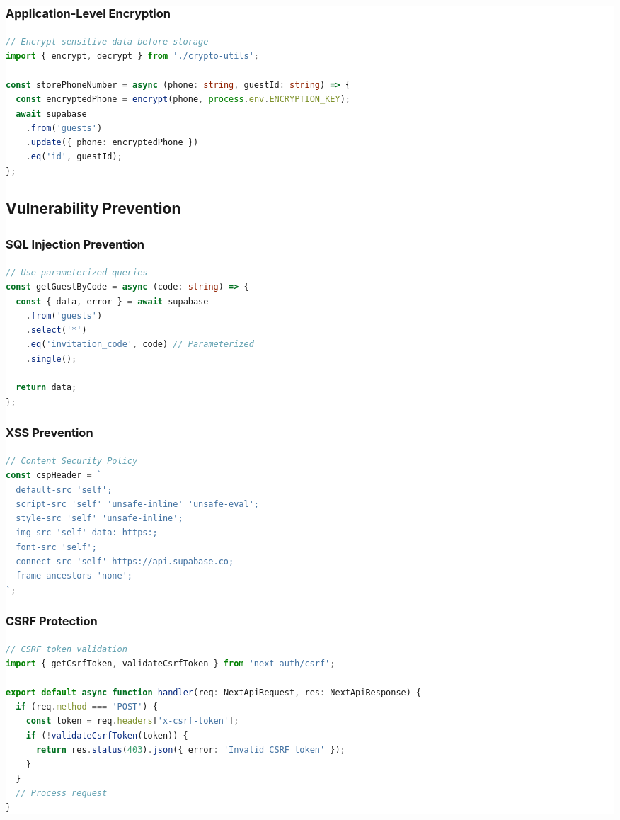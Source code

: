 ### Application-Level Encryption
```typescript
// Encrypt sensitive data before storage
import { encrypt, decrypt } from './crypto-utils';

const storePhoneNumber = async (phone: string, guestId: string) => {
  const encryptedPhone = encrypt(phone, process.env.ENCRYPTION_KEY);
  await supabase
    .from('guests')
    .update({ phone: encryptedPhone })
    .eq('id', guestId);
};
```

## Vulnerability Prevention

### SQL Injection Prevention
```typescript
// Use parameterized queries
const getGuestByCode = async (code: string) => {
  const { data, error } = await supabase
    .from('guests')
    .select('*')
    .eq('invitation_code', code) // Parameterized
    .single();
  
  return data;
};
```

### XSS Prevention
```typescript
// Content Security Policy
const cspHeader = `
  default-src 'self';
  script-src 'self' 'unsafe-inline' 'unsafe-eval';
  style-src 'self' 'unsafe-inline';
  img-src 'self' data: https:;
  font-src 'self';
  connect-src 'self' https://api.supabase.co;
  frame-ancestors 'none';
`;
```

### CSRF Protection
```typescript
// CSRF token validation
import { getCsrfToken, validateCsrfToken } from 'next-auth/csrf';

export default async function handler(req: NextApiRequest, res: NextApiResponse) {
  if (req.method === 'POST') {
    const token = req.headers['x-csrf-token'];
    if (!validateCsrfToken(token)) {
      return res.status(403).json({ error: 'Invalid CSRF token' });
    }
  }
  // Process request
}
```
